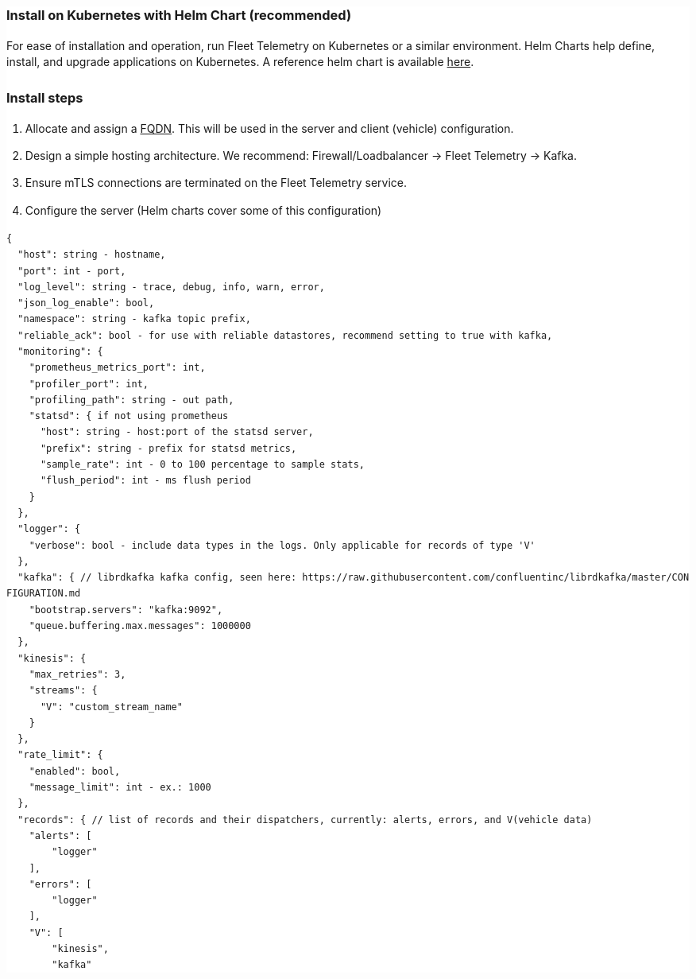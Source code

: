 ### Install on Kubernetes with Helm Chart (recommended)
For ease of installation and operation, run Fleet Telemetry on Kubernetes or a similar environment. Helm Charts help define, install, and upgrade applications on Kubernetes. A reference helm chart is available [here](https://github.com/teslamotors/helm-charts/blob/main/charts/fleet-telemetry/README.md).

### Install steps
1. Allocate and assign a [FQDN](https://en.wikipedia.org/wiki/Fully_qualified_domain_name). This will be used in the server and client (vehicle) configuration.

2. Design a simple hosting architecture. We recommend: Firewall/Loadbalancer -> Fleet Telemetry -> Kafka.

3. Ensure mTLS connections are terminated on the Fleet Telemetry service.

4. Configure the server (Helm charts cover some of this configuration)
```
{
  "host": string - hostname,
  "port": int - port,
  "log_level": string - trace, debug, info, warn, error,
  "json_log_enable": bool,
  "namespace": string - kafka topic prefix,
  "reliable_ack": bool - for use with reliable datastores, recommend setting to true with kafka,
  "monitoring": {
    "prometheus_metrics_port": int,
    "profiler_port": int,
    "profiling_path": string - out path,
    "statsd": { if not using prometheus
      "host": string - host:port of the statsd server,
      "prefix": string - prefix for statsd metrics,
      "sample_rate": int - 0 to 100 percentage to sample stats,
      "flush_period": int - ms flush period
    }
  },
  "logger": {
    "verbose": bool - include data types in the logs. Only applicable for records of type 'V'
  },
  "kafka": { // librdkafka kafka config, seen here: https://raw.githubusercontent.com/confluentinc/librdkafka/master/CONFIGURATION.md
    "bootstrap.servers": "kafka:9092",
    "queue.buffering.max.messages": 1000000
  },
  "kinesis": {
    "max_retries": 3,
    "streams": {
      "V": "custom_stream_name"
    }
  },
  "rate_limit": {
    "enabled": bool,
    "message_limit": int - ex.: 1000
  },
  "records": { // list of records and their dispatchers, currently: alerts, errors, and V(vehicle data)
    "alerts": [
        "logger"
    ],
    "errors": [
        "logger"
    ],
    "V": [
        "kinesis",
        "kafka"
```